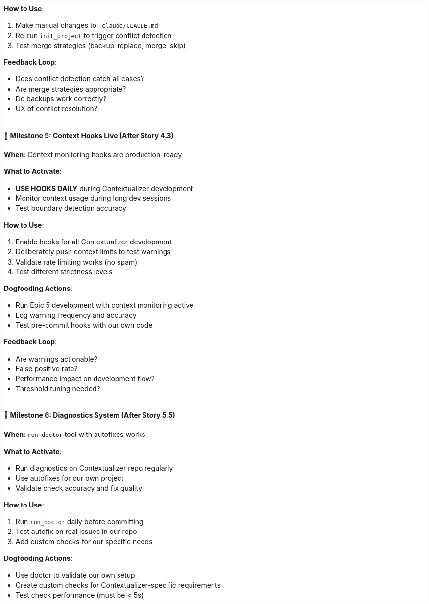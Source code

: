 **How to Use**:
1. Make manual changes to `.claude/CLAUDE.md`
2. Re-run `init_project` to trigger conflict detection
3. Test merge strategies (backup-replace, merge, skip)

**Feedback Loop**:
- Does conflict detection catch all cases?
- Are merge strategies appropriate?
- Do backups work correctly?
- UX of conflict resolution?

---

#### 🎯 Milestone 5: Context Hooks Live (After Story 4.3)

**When**: Context monitoring hooks are production-ready

**What to Activate**:
- **USE HOOKS DAILY** during Contextualizer development
- Monitor context usage during long dev sessions
- Test boundary detection accuracy

**How to Use**:
1. Enable hooks for all Contextualizer development
2. Deliberately push context limits to test warnings
3. Validate rate limiting works (no spam)
4. Test different strictness levels

**Dogfooding Actions**:
- Run Epic 5 development with context monitoring active
- Log warning frequency and accuracy
- Test pre-commit hooks with our own code

**Feedback Loop**:
- Are warnings actionable?
- False positive rate?
- Performance impact on development flow?
- Threshold tuning needed?

---

#### 🎯 Milestone 6: Diagnostics System (After Story 5.5)

**When**: `run_doctor` tool with autofixes works

**What to Activate**:
- Run diagnostics on Contextualizer repo regularly
- Use autofixes for our own project
- Validate check accuracy and fix quality

**How to Use**:
1. Run `run_doctor` daily before committing
2. Test autofix on real issues in our repo
3. Add custom checks for our specific needs

**Dogfooding Actions**:
- Use doctor to validate our own setup
- Create custom checks for Contextualizer-specific requirements
- Test check performance (must be < 5s)
